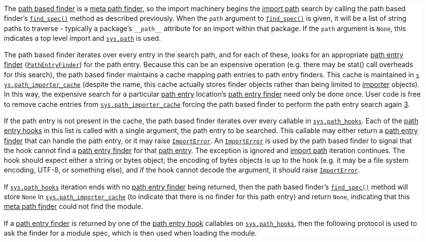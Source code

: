 The [path based finder](https://docs.python.org/3/glossary.html#term-path-based-finder) is a [meta path finder](https://docs.python.org/3/glossary.html#term-meta-path-finder), so the import machinery begins the [import path](https://docs.python.org/3/glossary.html#term-import-path) search by calling the path based finder’s [`find_spec()`](https://docs.python.org/3/library/importlib.html#importlib.machinery.PathFinder.find_spec "importlib.machinery.PathFinder.find_spec") method as described previously. When the `path` argument to [`find_spec()`](https://docs.python.org/3/library/importlib.html#importlib.machinery.PathFinder.find_spec "importlib.machinery.PathFinder.find_spec") is given, it will be a list of string paths to traverse - typically a package’s `__path__` attribute for an import within that package. If the `path` argument is `None`, this indicates a top level import and [`sys.path`](https://docs.python.org/3/library/sys.html#sys.path "sys.path") is used.

The path based finder iterates over every entry in the search path, and for each of these, looks for an appropriate [path entry finder](https://docs.python.org/3/glossary.html#term-path-entry-finder) ([`PathEntryFinder`](https://docs.python.org/3/library/importlib.html#importlib.abc.PathEntryFinder "importlib.abc.PathEntryFinder")) for the path entry. Because this can be an expensive operation (e.g. there may be stat() call overheads for this search), the path based finder maintains a cache mapping path entries to path entry finders. This cache is maintained in [`sys.path_importer_cache`](https://docs.python.org/3/library/sys.html#sys.path_importer_cache "sys.path_importer_cache") (despite the name, this cache actually stores finder objects rather than being limited to [importer](https://docs.python.org/3/glossary.html#term-importer) objects). In this way, the expensive search for a particular [path entry](https://docs.python.org/3/glossary.html#term-path-entry) location’s [path entry finder](https://docs.python.org/3/glossary.html#term-path-entry-finder) need only be done once. User code is free to remove cache entries from [`sys.path_importer_cache`](https://docs.python.org/3/library/sys.html#sys.path_importer_cache "sys.path_importer_cache") forcing the path based finder to perform the path entry search again [3](https://docs.python.org/3/reference/import.html#fnpic).

If the path entry is not present in the cache, the path based finder iterates over every callable in [`sys.path_hooks`](https://docs.python.org/3/library/sys.html#sys.path_hooks "sys.path_hooks"). Each of the [path entry hooks](https://docs.python.org/3/glossary.html#term-path-entry-hook) in this list is called with a single argument, the path entry to be searched. This callable may either return a [path entry finder](https://docs.python.org/3/glossary.html#term-path-entry-finder) that can handle the path entry, or it may raise [`ImportError`](https://docs.python.org/3/library/exceptions.html#ImportError "ImportError"). An [`ImportError`](https://docs.python.org/3/library/exceptions.html#ImportError "ImportError") is used by the path based finder to signal that the hook cannot find a [path entry finder](https://docs.python.org/3/glossary.html#term-path-entry-finder) for that [path entry](https://docs.python.org/3/glossary.html#term-path-entry). The exception is ignored and [import path](https://docs.python.org/3/glossary.html#term-import-path) iteration continues. The hook should expect either a string or bytes object; the encoding of bytes objects is up to the hook (e.g. it may be a file system encoding, UTF-8, or something else), and if the hook cannot decode the argument, it should raise [`ImportError`](https://docs.python.org/3/library/exceptions.html#ImportError "ImportError").

If [`sys.path_hooks`](https://docs.python.org/3/library/sys.html#sys.path_hooks "sys.path_hooks") iteration ends with no [path entry finder](https://docs.python.org/3/glossary.html#term-path-entry-finder) being returned, then the path based finder’s [`find_spec()`](https://docs.python.org/3/library/importlib.html#importlib.machinery.PathFinder.find_spec "importlib.machinery.PathFinder.find_spec") method will store `None` in [`sys.path_importer_cache`](https://docs.python.org/3/library/sys.html#sys.path_importer_cache "sys.path_importer_cache") (to indicate that there is no finder for this path entry) and return `None`, indicating that this [meta path finder](https://docs.python.org/3/glossary.html#term-meta-path-finder) could not find the module.

If a [path entry finder](https://docs.python.org/3/glossary.html#term-path-entry-finder) _is_ returned by one of the [path entry hook](https://docs.python.org/3/glossary.html#term-path-entry-hook) callables on [`sys.path_hooks`](https://docs.python.org/3/library/sys.html#sys.path_hooks "sys.path_hooks"), then the following protocol is used to ask the finder for a module spec, which is then used when loading the module.

